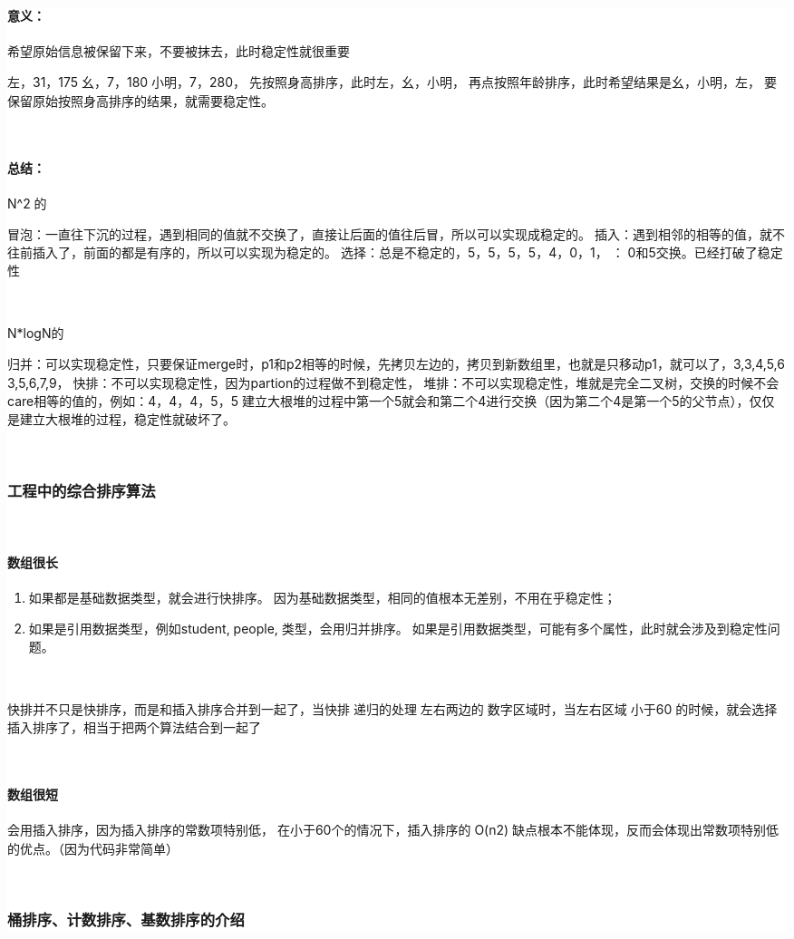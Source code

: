 #### 意义：

希望原始信息被保留下来，不要被抹去，此时稳定性就很重要

左，31，175
幺，7，180
小明，7，280，
先按照身高排序，此时左，幺，小明，
再点按照年龄排序，此时希望结果是幺，小明，左，
要保留原始按照身高排序的结果，就需要稳定性。

<br/>

#### 总结：

N^2 的

冒泡：一直往下沉的过程，遇到相同的值就不交换了，直接让后面的值往后冒，所以可以实现成稳定的。
插入：遇到相邻的相等的值，就不往前插入了，前面的都是有序的，所以可以实现为稳定的。
选择：总是不稳定的，5，5，5，5，4，0，1，               ： 0和5交换。已经打破了稳定性

<br/>

N*logN的

归并：可以实现稳定性，只要保证merge时，p1和p2相等的时候，先拷贝左边的，拷贝到新数组里，也就是只移动p1，就可以了，3,3,4,5,6       3,5,6,7,9，
快排：不可以实现稳定性，因为partion的过程做不到稳定性，
堆排：不可以实现稳定性，堆就是完全二叉树，交换的时候不会care相等的值的，例如：4，4，4，5，5 建立大根堆的过程中第一个5就会和第二个4进行交换（因为第二个4是第一个5的父节点），仅仅是建立大根堆的过程，稳定性就破坏了。

<br/>

### 工程中的综合排序算法

<br/>

#### 数组很长

1. 如果都是基础数据类型，就会进行快排序。
   因为基础数据类型，相同的值根本无差别，不用在乎稳定性；

2. 如果是引用数据类型，例如student, people, 类型，会用归并排序。
   如果是引用数据类型，可能有多个属性，此时就会涉及到稳定性问题。

<br/>

快排并不只是快排序，而是和插入排序合并到一起了，当快排 递归的处理 左右两边的 数字区域时，当左右区域 小于60 的时候，就会选择插入排序了，相当于把两个算法结合到一起了

<br/>

#### 数组很短

会用插入排序，因为插入排序的常数项特别低， 在小于60个的情况下，插入排序的 O(n2) 缺点根本不能体现，反而会体现出常数项特别低的优点。（因为代码非常简单）

<br/>

### 桶排序、计数排序、基数排序的介绍
